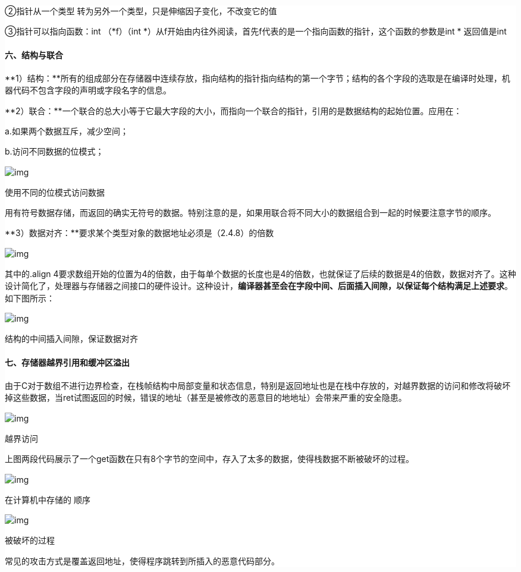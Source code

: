 ②指针从一个类型 转为另外一个类型，只是伸缩因子变化，不改变它的值

③指针可以指向函数：int （*f）（int *）从f开始由内往外阅读，首先f代表的是一个指向函数的指针，这个函数的参数是int * 返回值是int

#### 六、结构与联合

**1）结构：**所有的组成部分在存储器中连续存放，指向结构的指针指向结构的第一个字节；结构的各个字段的选取是在编译时处理，机器代码不包含字段的声明或字段名字的信息。

**2）联合：**一个联合的总大小等于它最大字段的大小，而指向一个联合的指针，引用的是数据结构的起始位置。应用在：

a.如果两个数据互斥，减少空间；

b.访问不同数据的位模式；



![img](https://upload-images.jianshu.io/upload_images/3010486-dc69a12db4bbba70.jpg?imageMogr2/auto-orient/strip|imageView2/2/w/260/format/webp)

使用不同的位模式访问数据

用有符号数据存储，而返回的确实无符号的数据。特别注意的是，如果用联合将不同大小的数据组合到一起的时候要注意字节的顺序。

**3）数据对齐：**要求某个类型对象的数据地址必须是（2.4.8）的倍数



![img](https://upload-images.jianshu.io/upload_images/3010486-83bd7ed44bf89e8d.jpg?imageMogr2/auto-orient/strip|imageView2/2/w/468/format/webp)

其中的.align 4要求数组开始的位置为4的倍数，由于每单个数据的长度也是4的倍数，也就保证了后续的数据是4的倍数，数据对齐了。这种设计简化了，处理器与存储器之间接口的硬件设计。这种设计，**编译器甚至会在字段中间、后面插入间隙，以保证每个结构满足上述要求**。如下图所示：



![img](https://upload-images.jianshu.io/upload_images/3010486-1e4136cf4a594a24.jpg?imageMogr2/auto-orient/strip|imageView2/2/w/884/format/webp)

结构的中间插入间隙，保证数据对齐

#### 七、存储器越界引用和缓冲区溢出

由于C对于数组不进行边界检查，在栈帧结构中局部变量和状态信息，特别是返回地址也是在栈中存放的，对越界数据的访问和修改将破坏掉这些数据，当ret试图返回的时候，错误的地址（甚至是被修改的恶意目的地地址）会带来严重的安全隐患。



![img](https://upload-images.jianshu.io/upload_images/3010486-6dff16e51e698b01.jpg?imageMogr2/auto-orient/strip|imageView2/2/w/529/format/webp)

越界访问

上图两段代码展示了一个get函数在只有8个字节的空间中，存入了太多的数据，使得栈数据不断被破坏的过程。



![img](https://upload-images.jianshu.io/upload_images/3010486-b234f9285df089e6.jpg?imageMogr2/auto-orient/strip|imageView2/2/w/251/format/webp)

在计算机中存储的 顺序



![img](https://upload-images.jianshu.io/upload_images/3010486-6b5668d433a3599f.jpg?imageMogr2/auto-orient/strip|imageView2/2/w/324/format/webp)

被破坏的过程

常见的攻击方式是覆盖返回地址，使得程序跳转到所插入的恶意代码部分。
